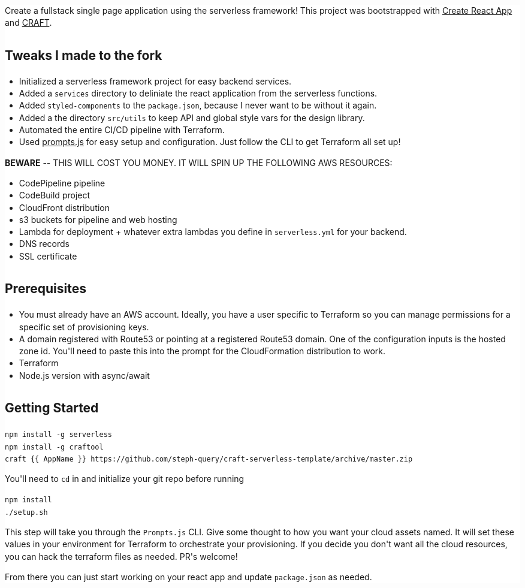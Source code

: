 Create a fullstack single page application using the serverless framework! This project was bootstrapped with [Create React App](https://github.com/facebookincubator/create-react-app) and [CRAFT](https://github.com/stoyan/craft).

## Tweaks I made to the fork

- Initialized a serverless framework project for easy backend services.
- Added a `services` directory to deliniate the react application from the serverless functions.
- Added `styled-components` to the `package.json`, because I never want to be without it again.
- Added a the directory `src/utils` to keep API and global style vars for the design library.
- Automated the entire CI/CD pipeline with Terraform.
- Used [prompts.js](https://github.com/terkelg/prompts)  for easy setup and configuration. Just follow the CLI to get Terraform all set up!

**BEWARE** -- THIS WILL COST YOU MONEY. IT WILL SPIN UP THE FOLLOWING AWS RESOURCES:

- CodePipeline pipeline
- CodeBuild project
- CloudFront distribution
- s3 buckets for pipeline and web hosting
- Lambda for deployment + whatever extra lambdas you define in `serverless.yml` for your backend.
- DNS records
- SSL certificate

## Prerequisites
- You must already have an AWS account. Ideally, you have a user specific to Terraform so you can manage permissions for a specific set of provisioning keys.
- A domain registered with Route53 or pointing at a registered Route53 domain. One of the configuration inputs is the hosted zone id. You'll need to paste this into the prompt for the CloudFormation distribution to work.
- Terraform
- Node.js version with async/await

## Getting Started
```
npm install -g serverless
npm install -g craftool
craft {{ AppName }} https://github.com/steph-query/craft-serverless-template/archive/master.zip
```

You'll need to `cd` in and initialize your git repo before running 
```
npm install
./setup.sh
```

This step will take you through the `Prompts.js` CLI. Give some thought to how you want your cloud assets named. It will set these values in your environment for Terraform to orchestrate your provisioning. If you decide you don't want all the cloud resources, you can hack the terraform files as needed. PR's welcome!

From there you can just start working on your react app and update `package.json` as needed.
